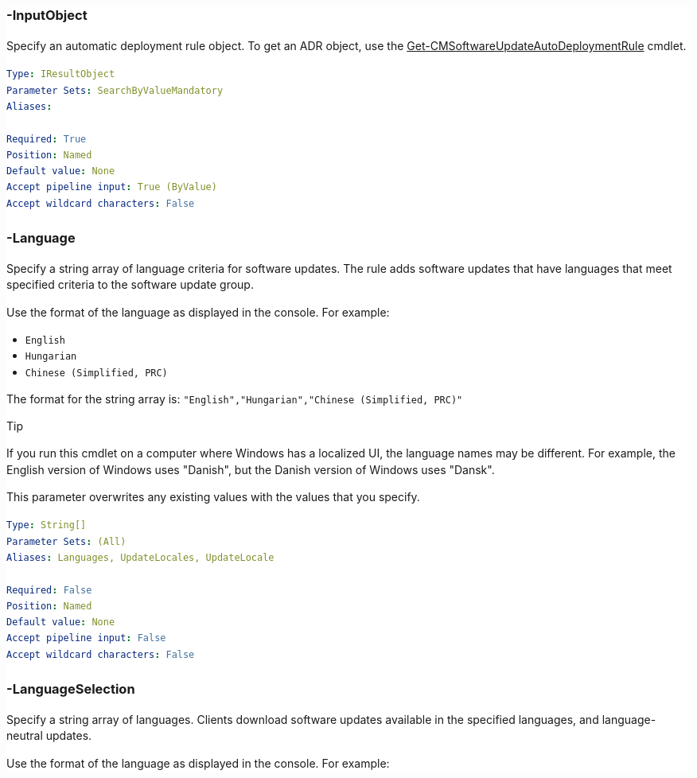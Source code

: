 ### -InputObject

Specify an automatic deployment rule object. To get an ADR object, use the [Get-CMSoftwareUpdateAutoDeploymentRule](Get-CMSoftwareUpdateAutoDeploymentRule.md) cmdlet.

```yaml
Type: IResultObject
Parameter Sets: SearchByValueMandatory
Aliases:

Required: True
Position: Named
Default value: None
Accept pipeline input: True (ByValue)
Accept wildcard characters: False
```

### -Language

Specify a string array of language criteria for software updates. The rule adds software updates that have languages that meet specified criteria to the software update group.

Use the format of the language as displayed in the console. For example:

- `English`
- `Hungarian`
- `Chinese (Simplified, PRC)`

The format for the string array is: `"English","Hungarian","Chinese (Simplified, PRC)"`

> [!TIP]
> If you run this cmdlet on a computer where Windows has a localized UI, the language names may be different. For example, the English version of Windows uses "Danish", but the Danish version of Windows uses "Dansk".

This parameter overwrites any existing values with the values that you specify.

```yaml
Type: String[]
Parameter Sets: (All)
Aliases: Languages, UpdateLocales, UpdateLocale

Required: False
Position: Named
Default value: None
Accept pipeline input: False
Accept wildcard characters: False
```

### -LanguageSelection

Specify a string array of languages. Clients download software updates available in the specified languages, and language-neutral updates.

Use the format of the language as displayed in the console. For example:
